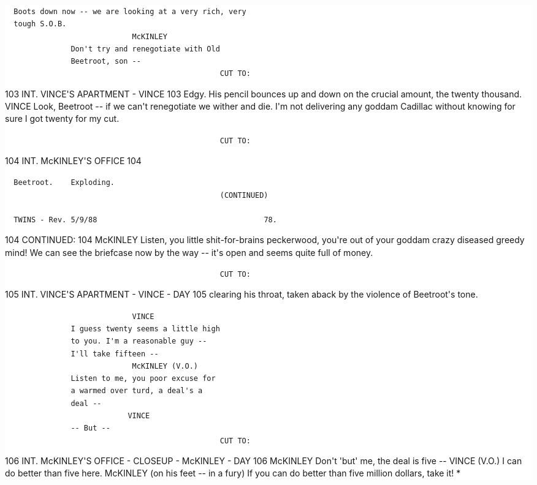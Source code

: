       Boots down now -- we are looking at a very rich, very
      tough S.O.B.
                                 McKINLEY
                   Don't try and renegotiate with Old
                   Beetroot, son --
                                                     CUT TO:


103   INT. VINCE'S APARTMENT - VINCE                                 103
      Edgy. His pencil bounces up and down on the crucial
      amount, the twenty thousand.
                                 VINCE
                   Look, Beetroot -- if we can't
                   renegotiate we wither and die.
                   I'm not delivering any goddam
                   Cadillac without knowing for sure
                   I got twenty for my cut.

                                                     CUT TO:

104   INT. McKINLEY'S OFFICE                                         104

      Beetroot.    Exploding.
                                                     (CONTINUED)

      TWINS - Rev. 5/9/88                                      78.

104   CONTINUED:                                                     104
                                 McKINLEY
                   Listen, you little shit-for-brains
                   peckerwood, you're out of your
                   goddam crazy diseased greedy mind!
      We can see the briefcase now by the way -- it's open and
      seems quite full of money.

                                                     CUT TO:

105   INT. VINCE'S APARTMENT - VINCE - DAY                           105
      clearing his throat, taken aback by the violence of
      Beetroot's tone.

                                 VINCE
                   I guess twenty seems a little high
                   to you. I'm a reasonable guy --
                   I'll take fifteen --
                                 McKINLEY (V.O.)
                   Listen to me, you poor excuse for
                   a warmed over turd, a deal's a
                   deal --
                                VINCE
                   -- But --
                                                     CUT TO:


106   INT. McKINLEY'S OFFICE - CLOSEUP - McKINLEY - DAY              106
                                 McKINLEY
                   Don't 'but' me, the deal is five --
                                 VINCE (V.O.)
                   I can do better than five here.
                                 McKINLEY
                          (on his feet -- in a
                           fury)
                   If you can do better than five
                   million dollars, take it!                               *

